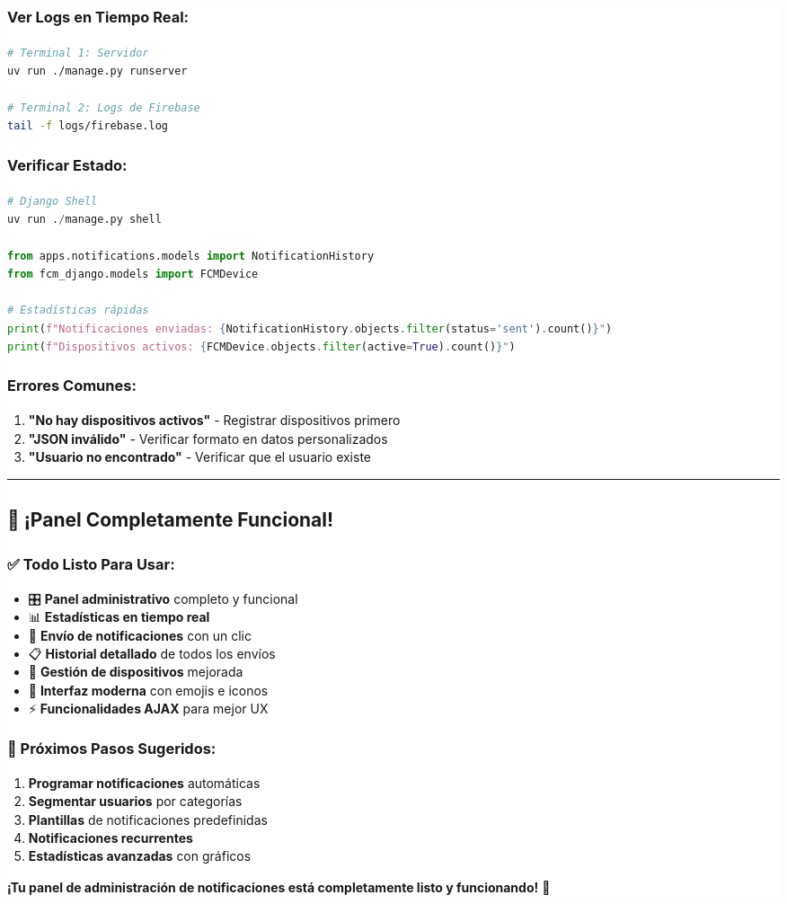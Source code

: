 ### **Ver Logs en Tiempo Real:**
```bash
# Terminal 1: Servidor
uv run ./manage.py runserver

# Terminal 2: Logs de Firebase
tail -f logs/firebase.log
```

### **Verificar Estado:**
```python
# Django Shell
uv run ./manage.py shell

from apps.notifications.models import NotificationHistory
from fcm_django.models import FCMDevice

# Estadísticas rápidas
print(f"Notificaciones enviadas: {NotificationHistory.objects.filter(status='sent').count()}")
print(f"Dispositivos activos: {FCMDevice.objects.filter(active=True).count()}")
```

### **Errores Comunes:**
1. **"No hay dispositivos activos"** - Registrar dispositivos primero
2. **"JSON inválido"** - Verificar formato en datos personalizados
3. **"Usuario no encontrado"** - Verificar que el usuario existe

---

## 🎊 **¡Panel Completamente Funcional!**

### **✅ Todo Listo Para Usar:**
- 🎛️ **Panel administrativo** completo y funcional
- 📊 **Estadísticas en tiempo real**
- 🔔 **Envío de notificaciones** con un clic
- 📋 **Historial detallado** de todos los envíos
- 📱 **Gestión de dispositivos** mejorada
- 🎨 **Interfaz moderna** con emojis e iconos
- ⚡ **Funcionalidades AJAX** para mejor UX

### **🚀 Próximos Pasos Sugeridos:**
1. **Programar notificaciones** automáticas
2. **Segmentar usuarios** por categorías
3. **Plantillas** de notificaciones predefinidas
4. **Notificaciones recurrentes**
5. **Estadísticas avanzadas** con gráficos

**¡Tu panel de administración de notificaciones está completamente listo y funcionando!** 🎉
